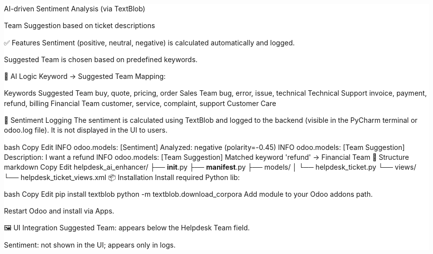 AI-driven Sentiment Analysis (via TextBlob)

Team Suggestion based on ticket descriptions

✅ Features
Sentiment (positive, neutral, negative) is calculated automatically and logged.

Suggested Team is chosen based on predefined keywords.

🧠 AI Logic
Keyword → Suggested Team Mapping:

Keywords	Suggested Team
buy, quote, pricing, order	Sales Team
bug, error, issue, technical	Technical Support
invoice, payment, refund, billing	Financial Team
customer, service, complaint, support	Customer Care

💬 Sentiment Logging
The sentiment is calculated using TextBlob and logged to the backend (visible in the PyCharm terminal or odoo.log file). It is not displayed in the UI to users.

bash
Copy
Edit
INFO odoo.models: [Sentiment] Analyzed: negative (polarity=-0.45)
INFO odoo.models: [Team Suggestion] Description: I want a refund
INFO odoo.models: [Team Suggestion] Matched keyword 'refund' → Financial Team
🧱 Structure
markdown
Copy
Edit
helpdesk_ai_enhancer/
├── __init__.py
├── __manifest__.py
├── models/
│   └── helpdesk_ticket.py
└── views/
    └── helpdesk_ticket_views.xml
📦 Installation
Install required Python lib:

bash
Copy
Edit
pip install textblob
python -m textblob.download_corpora
Add module to your Odoo addons path.

Restart Odoo and install via Apps.

🖼️ UI Integration
Suggested Team: appears below the Helpdesk Team field.

Sentiment: not shown in the UI; appears only in logs.
